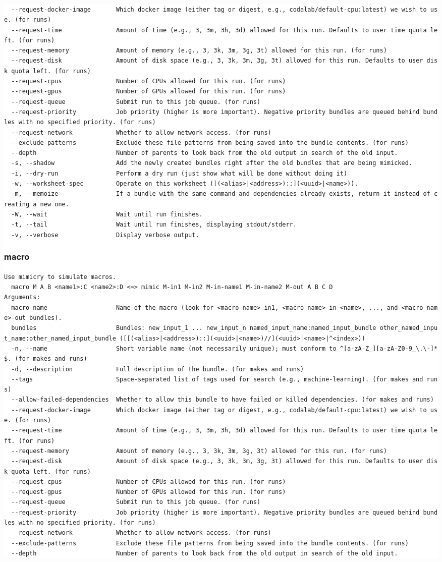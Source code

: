       --request-docker-image       Which docker image (either tag or digest, e.g., codalab/default-cpu:latest) we wish to use. (for runs)
      --request-time               Amount of time (e.g., 3, 3m, 3h, 3d) allowed for this run. Defaults to user time quota left. (for runs)
      --request-memory             Amount of memory (e.g., 3, 3k, 3m, 3g, 3t) allowed for this run. (for runs)
      --request-disk               Amount of disk space (e.g., 3, 3k, 3m, 3g, 3t) allowed for this run. Defaults to user disk quota left. (for runs)
      --request-cpus               Number of CPUs allowed for this run. (for runs)
      --request-gpus               Number of GPUs allowed for this run. (for runs)
      --request-queue              Submit run to this job queue. (for runs)
      --request-priority           Job priority (higher is more important). Negative priority bundles are queued behind bundles with no specified priority. (for runs)
      --request-network            Whether to allow network access. (for runs)
      --exclude-patterns           Exclude these file patterns from being saved into the bundle contents. (for runs)
      --depth                      Number of parents to look back from the old output in search of the old input.
      -s, --shadow                 Add the newly created bundles right after the old bundles that are being mimicked.
      -i, --dry-run                Perform a dry run (just show what will be done without doing it)
      -w, --worksheet-spec         Operate on this worksheet ([(<alias>|<address>)::](<uuid>|<name>)).
      -m, --memoize                If a bundle with the same command and dependencies already exists, return it instead of creating a new one.
      -W, --wait                   Wait until run finishes.
      -t, --tail                   Wait until run finishes, displaying stdout/stderr.
      -v, --verbose                Display verbose output.

### macro
    Use mimicry to simulate macros.
      macro M A B <name1>:C <name2>:D <=> mimic M-in1 M-in2 M-in-name1 M-in-name2 M-out A B C D
    Arguments:
      macro_name                   Name of the macro (look for <macro_name>-in1, <macro_name>-in-<name>, ..., and <macro_name>-out bundles).
      bundles                      Bundles: new_input_1 ... new_input_n named_input_name:named_input_bundle other_named_input_name:other_named_input_bundle ([[(<alias>|<address>)::](<uuid>|<name>)//](<uuid>|<name>|^<index>))
      -n, --name                   Short variable name (not necessarily unique); must conform to ^[a-zA-Z_][a-zA-Z0-9_\.\-]*$. (for makes and runs)
      -d, --description            Full description of the bundle. (for makes and runs)
      --tags                       Space-separated list of tags used for search (e.g., machine-learning). (for makes and runs)
      --allow-failed-dependencies  Whether to allow this bundle to have failed or killed dependencies. (for makes and runs)
      --request-docker-image       Which docker image (either tag or digest, e.g., codalab/default-cpu:latest) we wish to use. (for runs)
      --request-time               Amount of time (e.g., 3, 3m, 3h, 3d) allowed for this run. Defaults to user time quota left. (for runs)
      --request-memory             Amount of memory (e.g., 3, 3k, 3m, 3g, 3t) allowed for this run. (for runs)
      --request-disk               Amount of disk space (e.g., 3, 3k, 3m, 3g, 3t) allowed for this run. Defaults to user disk quota left. (for runs)
      --request-cpus               Number of CPUs allowed for this run. (for runs)
      --request-gpus               Number of GPUs allowed for this run. (for runs)
      --request-queue              Submit run to this job queue. (for runs)
      --request-priority           Job priority (higher is more important). Negative priority bundles are queued behind bundles with no specified priority. (for runs)
      --request-network            Whether to allow network access. (for runs)
      --exclude-patterns           Exclude these file patterns from being saved into the bundle contents. (for runs)
      --depth                      Number of parents to look back from the old output in search of the old input.